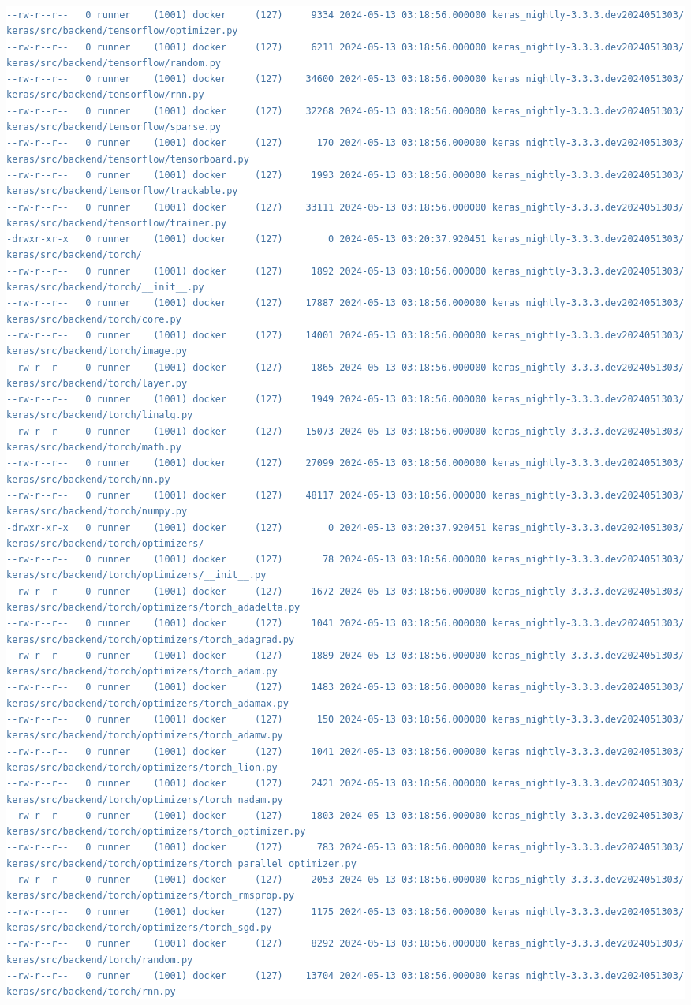 ```diff
--rw-r--r--   0 runner    (1001) docker     (127)     9334 2024-05-13 03:18:56.000000 keras_nightly-3.3.3.dev2024051303/keras/src/backend/tensorflow/optimizer.py
--rw-r--r--   0 runner    (1001) docker     (127)     6211 2024-05-13 03:18:56.000000 keras_nightly-3.3.3.dev2024051303/keras/src/backend/tensorflow/random.py
--rw-r--r--   0 runner    (1001) docker     (127)    34600 2024-05-13 03:18:56.000000 keras_nightly-3.3.3.dev2024051303/keras/src/backend/tensorflow/rnn.py
--rw-r--r--   0 runner    (1001) docker     (127)    32268 2024-05-13 03:18:56.000000 keras_nightly-3.3.3.dev2024051303/keras/src/backend/tensorflow/sparse.py
--rw-r--r--   0 runner    (1001) docker     (127)      170 2024-05-13 03:18:56.000000 keras_nightly-3.3.3.dev2024051303/keras/src/backend/tensorflow/tensorboard.py
--rw-r--r--   0 runner    (1001) docker     (127)     1993 2024-05-13 03:18:56.000000 keras_nightly-3.3.3.dev2024051303/keras/src/backend/tensorflow/trackable.py
--rw-r--r--   0 runner    (1001) docker     (127)    33111 2024-05-13 03:18:56.000000 keras_nightly-3.3.3.dev2024051303/keras/src/backend/tensorflow/trainer.py
-drwxr-xr-x   0 runner    (1001) docker     (127)        0 2024-05-13 03:20:37.920451 keras_nightly-3.3.3.dev2024051303/keras/src/backend/torch/
--rw-r--r--   0 runner    (1001) docker     (127)     1892 2024-05-13 03:18:56.000000 keras_nightly-3.3.3.dev2024051303/keras/src/backend/torch/__init__.py
--rw-r--r--   0 runner    (1001) docker     (127)    17887 2024-05-13 03:18:56.000000 keras_nightly-3.3.3.dev2024051303/keras/src/backend/torch/core.py
--rw-r--r--   0 runner    (1001) docker     (127)    14001 2024-05-13 03:18:56.000000 keras_nightly-3.3.3.dev2024051303/keras/src/backend/torch/image.py
--rw-r--r--   0 runner    (1001) docker     (127)     1865 2024-05-13 03:18:56.000000 keras_nightly-3.3.3.dev2024051303/keras/src/backend/torch/layer.py
--rw-r--r--   0 runner    (1001) docker     (127)     1949 2024-05-13 03:18:56.000000 keras_nightly-3.3.3.dev2024051303/keras/src/backend/torch/linalg.py
--rw-r--r--   0 runner    (1001) docker     (127)    15073 2024-05-13 03:18:56.000000 keras_nightly-3.3.3.dev2024051303/keras/src/backend/torch/math.py
--rw-r--r--   0 runner    (1001) docker     (127)    27099 2024-05-13 03:18:56.000000 keras_nightly-3.3.3.dev2024051303/keras/src/backend/torch/nn.py
--rw-r--r--   0 runner    (1001) docker     (127)    48117 2024-05-13 03:18:56.000000 keras_nightly-3.3.3.dev2024051303/keras/src/backend/torch/numpy.py
-drwxr-xr-x   0 runner    (1001) docker     (127)        0 2024-05-13 03:20:37.920451 keras_nightly-3.3.3.dev2024051303/keras/src/backend/torch/optimizers/
--rw-r--r--   0 runner    (1001) docker     (127)       78 2024-05-13 03:18:56.000000 keras_nightly-3.3.3.dev2024051303/keras/src/backend/torch/optimizers/__init__.py
--rw-r--r--   0 runner    (1001) docker     (127)     1672 2024-05-13 03:18:56.000000 keras_nightly-3.3.3.dev2024051303/keras/src/backend/torch/optimizers/torch_adadelta.py
--rw-r--r--   0 runner    (1001) docker     (127)     1041 2024-05-13 03:18:56.000000 keras_nightly-3.3.3.dev2024051303/keras/src/backend/torch/optimizers/torch_adagrad.py
--rw-r--r--   0 runner    (1001) docker     (127)     1889 2024-05-13 03:18:56.000000 keras_nightly-3.3.3.dev2024051303/keras/src/backend/torch/optimizers/torch_adam.py
--rw-r--r--   0 runner    (1001) docker     (127)     1483 2024-05-13 03:18:56.000000 keras_nightly-3.3.3.dev2024051303/keras/src/backend/torch/optimizers/torch_adamax.py
--rw-r--r--   0 runner    (1001) docker     (127)      150 2024-05-13 03:18:56.000000 keras_nightly-3.3.3.dev2024051303/keras/src/backend/torch/optimizers/torch_adamw.py
--rw-r--r--   0 runner    (1001) docker     (127)     1041 2024-05-13 03:18:56.000000 keras_nightly-3.3.3.dev2024051303/keras/src/backend/torch/optimizers/torch_lion.py
--rw-r--r--   0 runner    (1001) docker     (127)     2421 2024-05-13 03:18:56.000000 keras_nightly-3.3.3.dev2024051303/keras/src/backend/torch/optimizers/torch_nadam.py
--rw-r--r--   0 runner    (1001) docker     (127)     1803 2024-05-13 03:18:56.000000 keras_nightly-3.3.3.dev2024051303/keras/src/backend/torch/optimizers/torch_optimizer.py
--rw-r--r--   0 runner    (1001) docker     (127)      783 2024-05-13 03:18:56.000000 keras_nightly-3.3.3.dev2024051303/keras/src/backend/torch/optimizers/torch_parallel_optimizer.py
--rw-r--r--   0 runner    (1001) docker     (127)     2053 2024-05-13 03:18:56.000000 keras_nightly-3.3.3.dev2024051303/keras/src/backend/torch/optimizers/torch_rmsprop.py
--rw-r--r--   0 runner    (1001) docker     (127)     1175 2024-05-13 03:18:56.000000 keras_nightly-3.3.3.dev2024051303/keras/src/backend/torch/optimizers/torch_sgd.py
--rw-r--r--   0 runner    (1001) docker     (127)     8292 2024-05-13 03:18:56.000000 keras_nightly-3.3.3.dev2024051303/keras/src/backend/torch/random.py
--rw-r--r--   0 runner    (1001) docker     (127)    13704 2024-05-13 03:18:56.000000 keras_nightly-3.3.3.dev2024051303/keras/src/backend/torch/rnn.py
```